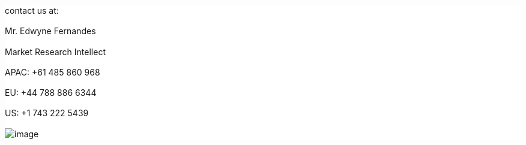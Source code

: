 contact us at:</strong></p><p>Mr. Edwyne Fernandes</p><p>Market Research Intellect</p><p>APAC: +61 485 860 968</p><p>EU: +44 788 886 6344</p><p>US: +1 743 222 5439</p>
![image](https://github.com/user-attachments/assets/bccd408c-d43e-429f-8e63-cb9906b766bd)

